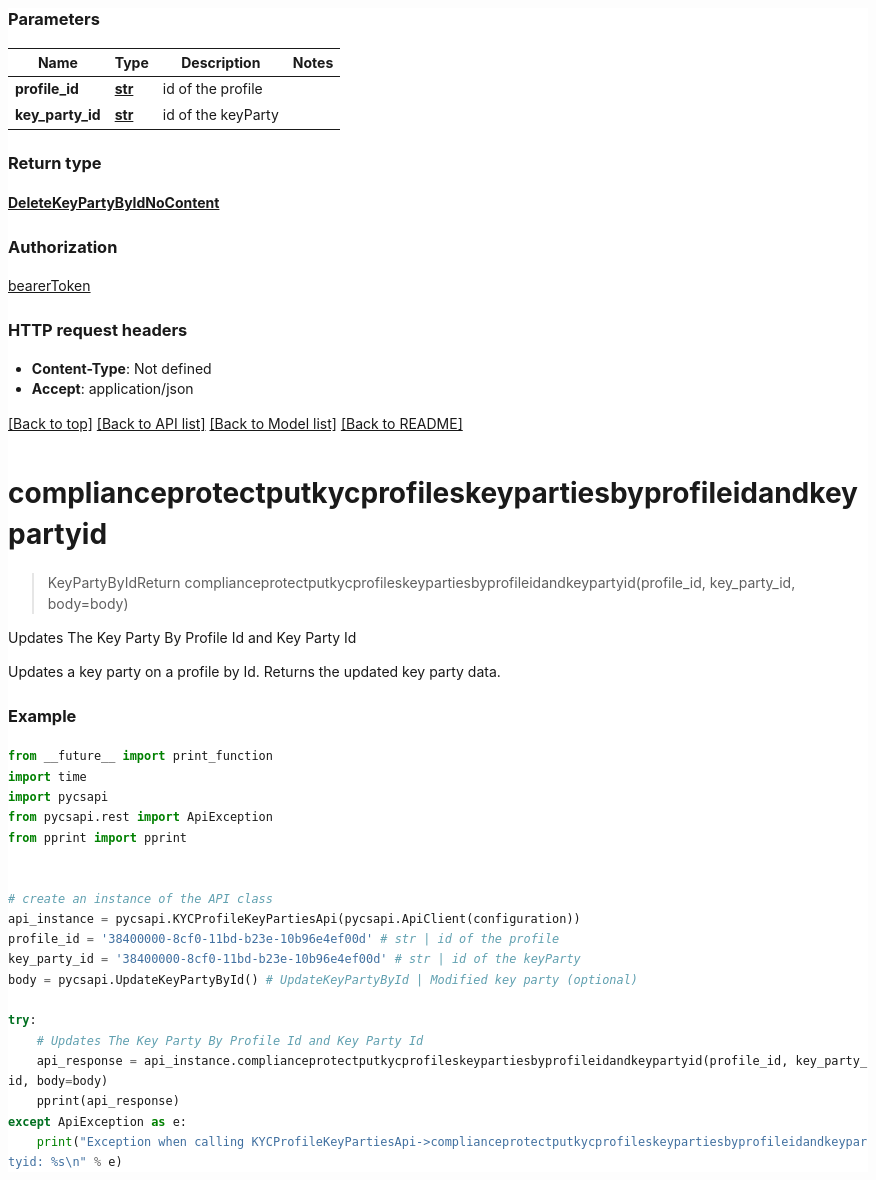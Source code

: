 ### Parameters

Name | Type | Description  | Notes
------------- | ------------- | ------------- | -------------
 **profile_id** | [**str**](.md)| id of the profile | 
 **key_party_id** | [**str**](.md)| id of the keyParty | 

### Return type

[**DeleteKeyPartyByIdNoContent**](DeleteKeyPartyByIdNoContent.md)

### Authorization

[bearerToken](../README.md#bearerToken)

### HTTP request headers

 - **Content-Type**: Not defined
 - **Accept**: application/json

[[Back to top]](#) [[Back to API list]](../README.md#documentation-for-api-endpoints) [[Back to Model list]](../README.md#documentation-for-models) [[Back to README]](../README.md)

# **complianceprotectputkycprofileskeypartiesbyprofileidandkeypartyid**
> KeyPartyByIdReturn complianceprotectputkycprofileskeypartiesbyprofileidandkeypartyid(profile_id, key_party_id, body=body)

Updates The Key Party By Profile Id and Key Party Id

Updates a key party on a profile by Id. Returns the updated key party data.

### Example
```python
from __future__ import print_function
import time
import pycsapi
from pycsapi.rest import ApiException
from pprint import pprint


# create an instance of the API class
api_instance = pycsapi.KYCProfileKeyPartiesApi(pycsapi.ApiClient(configuration))
profile_id = '38400000-8cf0-11bd-b23e-10b96e4ef00d' # str | id of the profile
key_party_id = '38400000-8cf0-11bd-b23e-10b96e4ef00d' # str | id of the keyParty
body = pycsapi.UpdateKeyPartyById() # UpdateKeyPartyById | Modified key party (optional)

try:
    # Updates The Key Party By Profile Id and Key Party Id
    api_response = api_instance.complianceprotectputkycprofileskeypartiesbyprofileidandkeypartyid(profile_id, key_party_id, body=body)
    pprint(api_response)
except ApiException as e:
    print("Exception when calling KYCProfileKeyPartiesApi->complianceprotectputkycprofileskeypartiesbyprofileidandkeypartyid: %s\n" % e)
```
